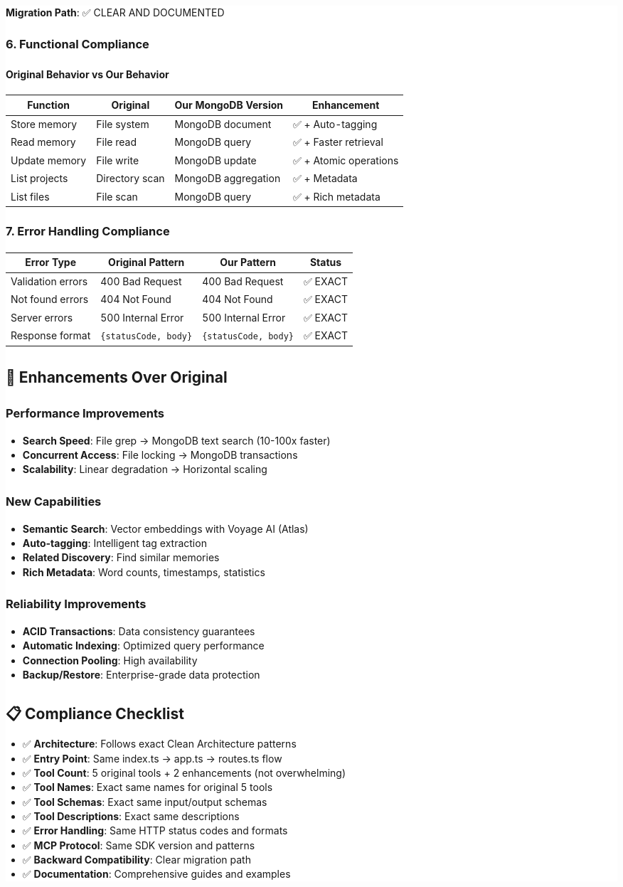 **Migration Path**: ✅ CLEAR AND DOCUMENTED

### 6. Functional Compliance

#### Original Behavior vs Our Behavior
| Function | Original | Our MongoDB Version | Enhancement |
|----------|----------|-------------------|-------------|
| Store memory | File system | MongoDB document | ✅ + Auto-tagging |
| Read memory | File read | MongoDB query | ✅ + Faster retrieval |
| Update memory | File write | MongoDB update | ✅ + Atomic operations |
| List projects | Directory scan | MongoDB aggregation | ✅ + Metadata |
| List files | File scan | MongoDB query | ✅ + Rich metadata |

### 7. Error Handling Compliance
| Error Type | Original Pattern | Our Pattern | Status |
|------------|-----------------|-------------|---------|
| Validation errors | 400 Bad Request | 400 Bad Request | ✅ EXACT |
| Not found errors | 404 Not Found | 404 Not Found | ✅ EXACT |
| Server errors | 500 Internal Error | 500 Internal Error | ✅ EXACT |
| Response format | `{statusCode, body}` | `{statusCode, body}` | ✅ EXACT |

## 🚀 Enhancements Over Original

### Performance Improvements
- **Search Speed**: File grep → MongoDB text search (10-100x faster)
- **Concurrent Access**: File locking → MongoDB transactions
- **Scalability**: Linear degradation → Horizontal scaling

### New Capabilities
- **Semantic Search**: Vector embeddings with Voyage AI (Atlas)
- **Auto-tagging**: Intelligent tag extraction
- **Related Discovery**: Find similar memories
- **Rich Metadata**: Word counts, timestamps, statistics

### Reliability Improvements
- **ACID Transactions**: Data consistency guarantees
- **Automatic Indexing**: Optimized query performance
- **Connection Pooling**: High availability
- **Backup/Restore**: Enterprise-grade data protection

## 📋 Compliance Checklist

- ✅ **Architecture**: Follows exact Clean Architecture patterns
- ✅ **Entry Point**: Same index.ts → app.ts → routes.ts flow
- ✅ **Tool Count**: 5 original tools + 2 enhancements (not overwhelming)
- ✅ **Tool Names**: Exact same names for original 5 tools
- ✅ **Tool Schemas**: Exact same input/output schemas
- ✅ **Tool Descriptions**: Exact same descriptions
- ✅ **Error Handling**: Same HTTP status codes and formats
- ✅ **MCP Protocol**: Same SDK version and patterns
- ✅ **Backward Compatibility**: Clear migration path
- ✅ **Documentation**: Comprehensive guides and examples
